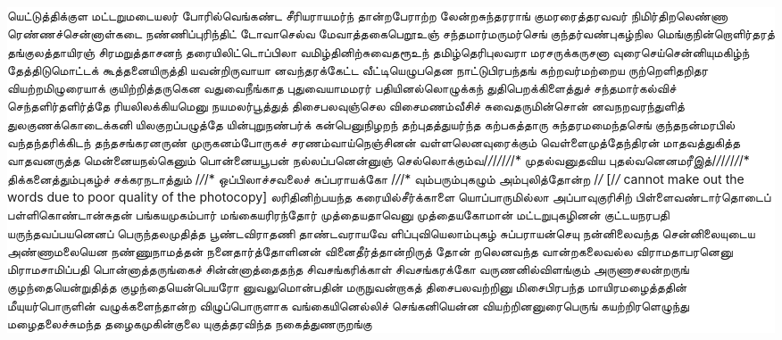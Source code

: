 யெட்டுத்திக்குள மட்டறுமடையலர்
போரில்வெங்கண்ட சீரியராயமர்ந்
தான்றபேராற்ற லேன்றசுந்தரராங்
குமரரைத்தரவவர் நிமிர்திறலெண்ணா
ரெண்ணச்சென்னாள்கடை நண்ணிப்புரிந்திட்
டோவாசெல்வ மேவாத்தகைபெறூஉஞ்
சந்தமார்மருமர்செங் குந்தர்வண்புகழ்நில
மெங்குநின்றொளிர்தரத் தங்குலத்தாயிரஞ்
சிரமறுத்தாசனந் தரையிலிட்டொப்பிலா
வமிழ்தினிற்சுவைதரூஉந் தமிழ்தெரிபுலவரா
மரசருக்கருசனா வுரைசெய்சென்னியுமகிழ்ந்
தேத்திடுமொட்டக் கூத்தனையிருத்தி
யவன்றிருவாயா னவந்தரக்கேட்ட
வீட்டியெழுபதென நாட்டுபிரபந்தங்
கற்றவர்மற்றைய ருற்றெளிதறிதர
வியற்றமிழுரையாக் குயிற்றித்தருகென
வதுவைநீங்காத புதுவையாமமரர்
பதியினல்லொழுக்கந் துதிபெறக்கிளைத்துச்
சந்தமார்கல்விச் செந்தளிர்தளிர்த்தே
ரியலிலக்கியமெனு நயமலர்பூத்துத்
திசைபலவுஞ்செல விசைமணம்வீசிச்
சுவைதருமின்சொன் னவநறவரந்துளித்
துலகுணக்கொடைக்கனி யிலகுறப்பழுத்தே
யின்புறுநண்பர்க் கன்பெனுநிழறந்
தற்புதத்துயர்ந்த கற்பகத்தாரு
சுந்தரமமைந்தசெங் குந்தநன்மரபில்
வந்தந்தரிக்கிடந் தந்தசங்கரனருண்
முருகனம்போருகச் சரணம்வாய்நெஞ்சினன்
வள்ளலெனவுரைக்கும் வெள்ளைமுத்தேந்திரன்
மாதவத்துகித்த வாதவனருத்த
மென்னையநல்கெனும் பொன்னையபூபன்
நல்லப்பனென்னுஞ் செல்லொக்கும்வ/*/*/*/*/*/*/*
முதல்வனுதவிய புதல்வனெனமரீஇத்/*/*/*/*/*/*/*
திக்கனைத்தும்புகழ்ச் சக்கரநடாத்தும் /*/*/*
ஒப்பிலாச்சவலைச் சுப்பராயக்கோ /*/*/*
வும்பரும்புகழும் அம்புலித்தோன்ற /*/*
[/*/* cannot make out the words due to
poor quality of the photocopy]
லரிதினிற்பயந்த கரையில்சீர்க்காளை
யொப்பாருமில்லா அப்பாவுகுரிசிற்
பிள்ளைவண்டார்தொடைப் பள்ளிகொண்டான்சுதன்
பங்கயமுகம்பார் மங்கையரிரந்தோர்
முத்தையதாவெனு முத்தையகோமான்
மட்டறுபுகழினன் குட்டயநரபதி
யருந்தவப்பயனெனப் பெருந்தலமுதித்த
பூண்டவிராதணி தாண்டவராயவே
ளிப்புவியெலாம்புகழ் சுப்பராயன்செயு
நன்னிலைவந்த சென்னிலையுடைய
அண்ணாமலையென நண்ணுநாமத்தன்
நனைதார்த்தோளினன் வினைதீர்த்தான்றிருத்
தோன் றலெனவந்த வான்றகலைவல்ல
விராமதாபரனெனு மிராமசாமிப்பதி
பொன்னாத்தருங்கைச் சின்ன்னாத்தைதந்த
சிவசங்கரிக்காள் சிவசங்கரக்கோ
வருணனில்விளங்கும் அருணாசலன்றருங்
குழந்தையென்றுதித்த குழந்தையென்பெயரோ
னுவலுமொன்பதின் மருநுவன்றாகத்
திசைபலவற்றினு மிசைபிரபந்த
மாயிரமழைத்ததின் மீயுயர்பொருளின்
வழுக்களைந்தான்ற விழுப்பொருளாக
வங்கையினெல்லிச் செங்கனியென்ன
வியற்றினனுரைபெருங் கயற்றிரளெழுந்து
மழைதலைச்சுமந்த தழைகமுகின்குலை
யுகுத்தரவிந்த நகைத்துணருறங்கு